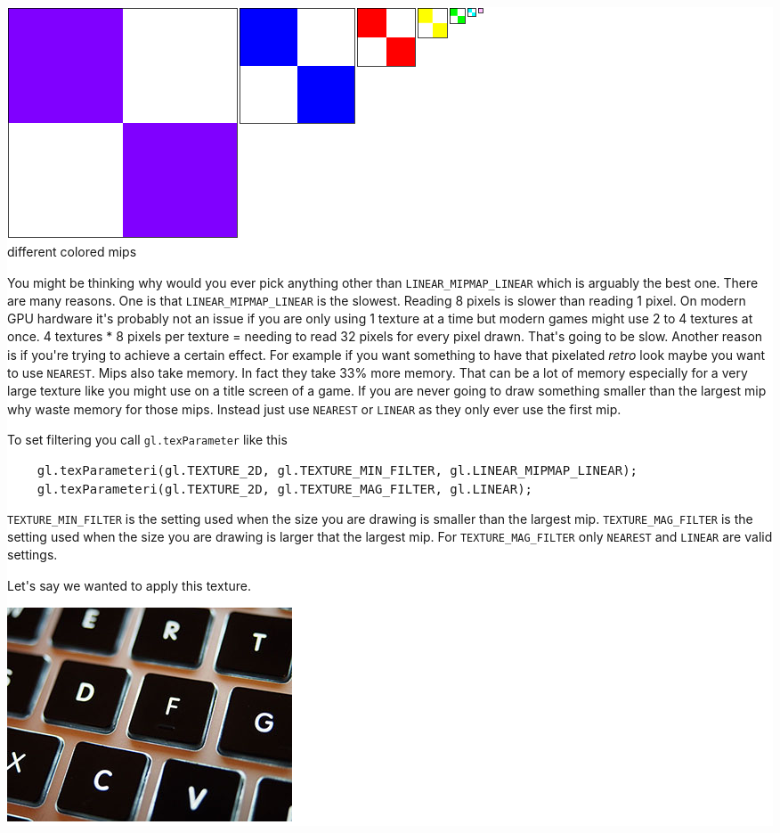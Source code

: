 
<img class="webgl_center" src="resources/different-colored-mips.png" />
<div class="webgl_center">different colored mips</div>

You might be thinking why would you ever pick anything other than `LINEAR_MIPMAP_LINEAR` which is arguably
the best one. There are many reasons. One is that `LINEAR_MIPMAP_LINEAR` is the slowest. Reading 8 pixels
is slower than reading 1 pixel. On modern GPU hardware it's probably not an issue if you are only using 1
texture at a time but modern games might use 2 to 4 textures at once. 4 textures * 8 pixels per texture =
needing to read 32 pixels for every pixel drawn. That's going to be slow. Another reason is if you're trying
to achieve a certain effect. For example if you want something to have that pixelated *retro* look maybe you
want to use `NEAREST`.  Mips also take memory. In fact they take 33% more memory. That can be a lot of memory
especially for a very large texture like you might use on a title screen of a game.  If you are never going
to draw something smaller than the largest mip why waste memory for those mips. Instead just use `NEAREST`
or `LINEAR` as they only ever use the first mip.

To set filtering you call `gl.texParameter` like this

<pre class="prettyprint showlinemods">
    gl.texParameteri(gl.TEXTURE_2D, gl.TEXTURE_MIN_FILTER, gl.LINEAR_MIPMAP_LINEAR);
    gl.texParameteri(gl.TEXTURE_2D, gl.TEXTURE_MAG_FILTER, gl.LINEAR);
</pre>

`TEXTURE_MIN_FILTER` is the setting used when the size you are drawing is smaller than the largest mip.
`TEXTURE_MAG_FILTER` is the setting used when the size you are drawing is larger that the largest mip. For
`TEXTURE_MAG_FILTER` only `NEAREST` and `LINEAR` are valid settings.

Let's say we wanted to apply this texture.

<img class="webgl_center" src="../resources/keyboard.jpg" />
